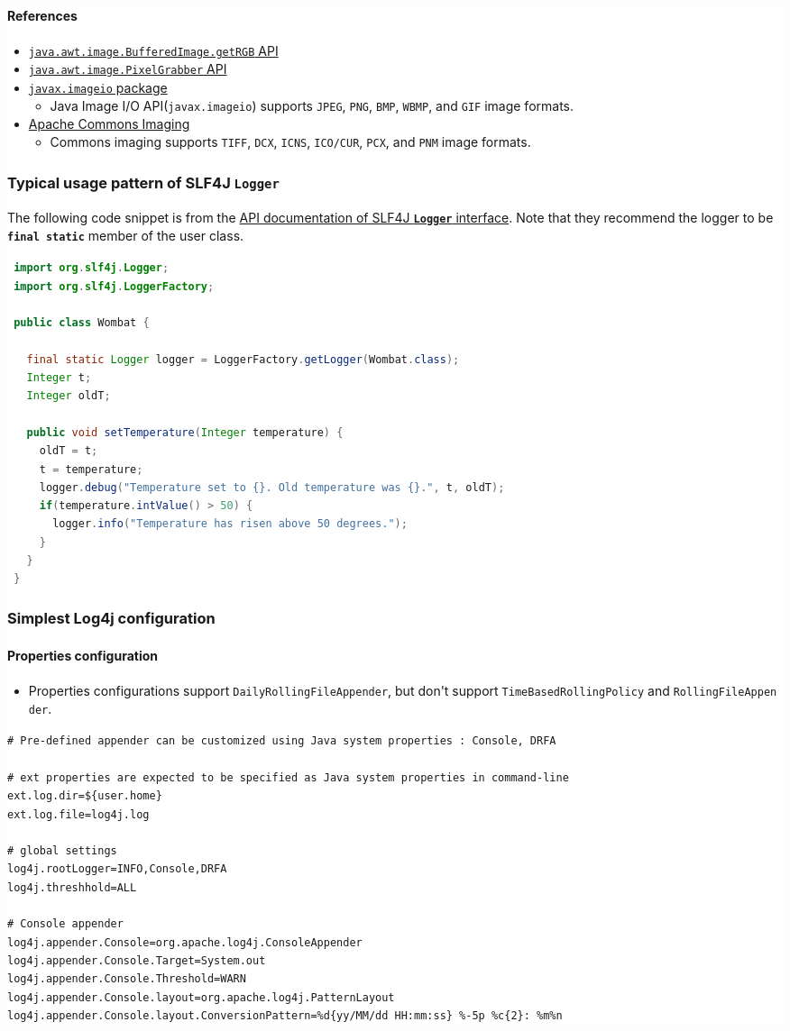 #### References

-   [`java.awt.image.BufferedImage.getRGB` API](http://docs.oracle.com/javase/7/docs/api/java/awt/image/BufferedImage.html#getRGB(int,%20int,%20int,%20int,%20int%5B%5D,%20int,%20int))
-   [`java.awt.image.PixelGrabber` API](http://docs.oracle.com/javase/7/docs/api/index.html?java/awt/image/PixelGrabber.html)
-   [`javax.imageio` package](http://docs.oracle.com/javase/7/docs/api/index.html?javax/imageio/package-summary.html)
    -   Java Image I/O API(`javax.imageio`) supports `JPEG`, `PNG`, `BMP`, `WBMP`, and `GIF` image formats.
-   [Apache Commons Imaging](https://commons.apache.org/proper/commons-imaging/)
    -   Commons imaging supports `TIFF`, `DCX`, `ICNS`, `ICO/CUR`, `PCX`, and `PNM` image formats.

### Typical usage pattern of SLF4J <strong>`Logger`</strong>

The following code snippet is from the [API documentation of SLF4J <strong>`Logger`</strong> interface](http://www.slf4j.org/apidocs/index.html?org/slf4j/Logger.html). Note that they recommend the logger to be <strong>`final static`</strong> member of the user class.

``` java
 import org.slf4j.Logger;
 import org.slf4j.LoggerFactory;

 public class Wombat {

   final static Logger logger = LoggerFactory.getLogger(Wombat.class);
   Integer t;
   Integer oldT;

   public void setTemperature(Integer temperature) {
     oldT = t;
     t = temperature;
     logger.debug("Temperature set to {}. Old temperature was {}.", t, oldT);
     if(temperature.intValue() > 50) {
       logger.info("Temperature has risen above 50 degrees.");
     }
   }
 }
```

### Simplest Log4j configuration

#### Properties configuration

-   Properties configurations support `DailyRollingFileAppender`, but don't support `TimeBasedRollingPolicy` and `RollingFileAppender`.

``` properties
# Pre-defined appender can be customized using Java system properties : Console, DRFA

# ext properties are expected to be specified as Java system properties in command-line
ext.log.dir=${user.home}
ext.log.file=log4j.log

# global settings
log4j.rootLogger=INFO,Console,DRFA
log4j.threshhold=ALL

# Console appender
log4j.appender.Console=org.apache.log4j.ConsoleAppender
log4j.appender.Console.Target=System.out
log4j.appender.Console.Threshold=WARN
log4j.appender.Console.layout=org.apache.log4j.PatternLayout
log4j.appender.Console.layout.ConversionPattern=%d{yy/MM/dd HH:mm:ss} %-5p %c{2}: %m%n

```